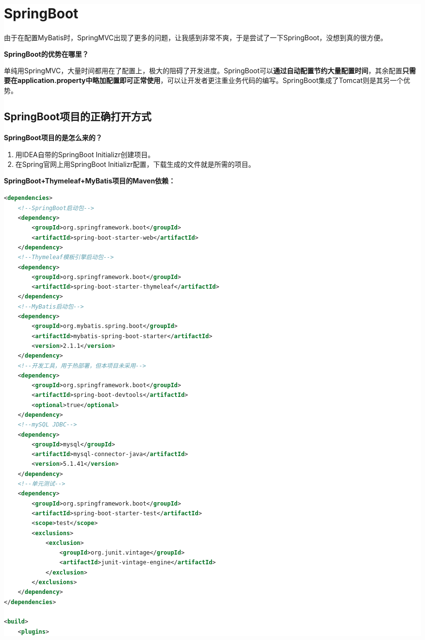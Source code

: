 

# SpringBoot

由于在配置MyBatis时，SpringMVC出现了更多的问题，让我感到非常不爽，于是尝试了一下SpringBoot，没想到真的很方便。

**SpringBoot的优势在哪里？**

单纯用SpringMVC，大量时间都用在了配置上，极大的阻碍了开发进度。SpringBoot可以**通过自动配置节约大量配置时间**，其余配置**只需要在application.property中略加配置即可正常使用**，可以让开发者更注重业务代码的编写。SpringBoot集成了Tomcat则是其另一个优势。

## SpringBoot项目的正确打开方式

**SpringBoot项目的是怎么来的？**

1. 用IDEA自带的SpringBoot Initializr创建项目。
2. 在Spring官网上用SpringBoot Initializr配置，下载生成的文件就是所需的项目。

**SpringBoot+Thymeleaf+MyBatis项目的Maven依赖：**

```xml
<dependencies>
    <!--SpringBoot启动包-->
    <dependency>
        <groupId>org.springframework.boot</groupId>
        <artifactId>spring-boot-starter-web</artifactId>
    </dependency>
    <!--Thymeleaf模板引擎启动包-->
    <dependency>
        <groupId>org.springframework.boot</groupId>
        <artifactId>spring-boot-starter-thymeleaf</artifactId>
    </dependency>
    <!--MyBatis启动包-->
    <dependency>
        <groupId>org.mybatis.spring.boot</groupId>
        <artifactId>mybatis-spring-boot-starter</artifactId>
        <version>2.1.1</version>
    </dependency>
    <!--开发工具，用于热部署，但本项目未采用-->
    <dependency>
        <groupId>org.springframework.boot</groupId>
        <artifactId>spring-boot-devtools</artifactId>
        <optional>true</optional>
    </dependency>
	<!--mySQL JDBC-->
    <dependency>
        <groupId>mysql</groupId>
        <artifactId>mysql-connector-java</artifactId>
        <version>5.1.41</version>
    </dependency>
    <!--单元测试-->
    <dependency>
        <groupId>org.springframework.boot</groupId>
        <artifactId>spring-boot-starter-test</artifactId>
        <scope>test</scope>
        <exclusions>
            <exclusion>
                <groupId>org.junit.vintage</groupId>
                <artifactId>junit-vintage-engine</artifactId>
            </exclusion>
        </exclusions>
    </dependency>
</dependencies>

<build>
    <plugins>
```